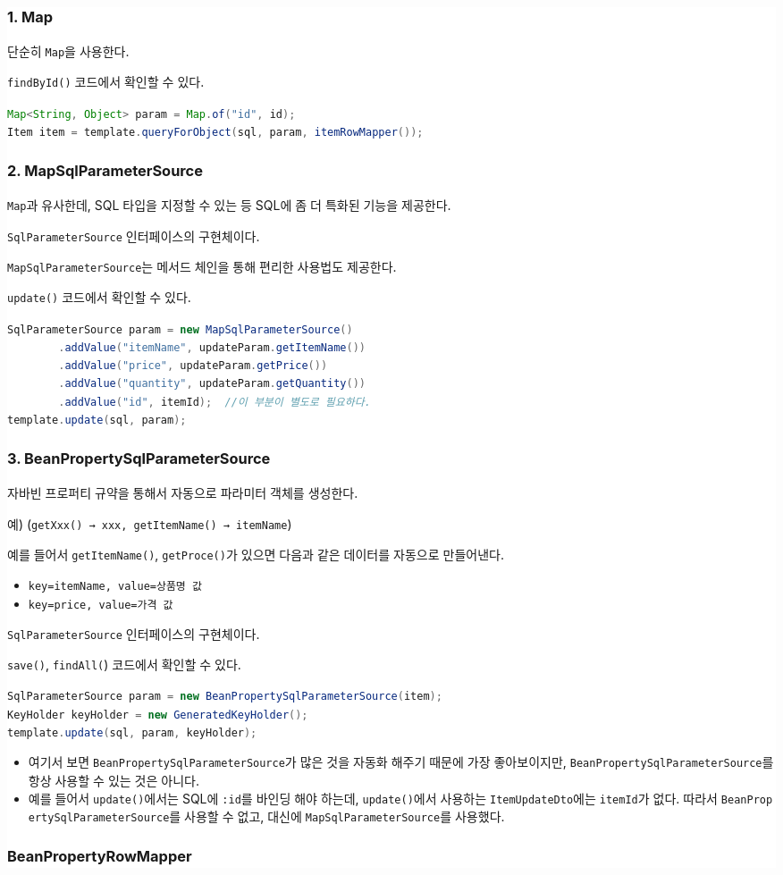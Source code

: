 ### 1. Map

단순히 `Map`을 사용한다.

`findById()` 코드에서 확인할 수 있다.

```java
Map<String, Object> param = Map.of("id", id);
Item item = template.queryForObject(sql, param, itemRowMapper());
```

### 2. MapSqlParameterSource

`Map`과 유사한데, SQL 타입을 지정할 수 있는 등 SQL에 좀 더 특화된 기능을 제공한다.

`SqlParameterSource` 인터페이스의 구현체이다.

`MapSqlParameterSource`는 메서드 체인을 통해 편리한 사용법도 제공한다.

`update()` 코드에서 확인할 수 있다.

```java
SqlParameterSource param = new MapSqlParameterSource()
        .addValue("itemName", updateParam.getItemName())
        .addValue("price", updateParam.getPrice())
        .addValue("quantity", updateParam.getQuantity())
        .addValue("id", itemId);  //이 부분이 별도로 필요하다.
template.update(sql, param);
```

### 3. BeanPropertySqlParameterSource

자바빈 프로퍼티 규약을 통해서 자동으로 파라미터 객체를 생성한다.

예) (`getXxx() → xxx, getItemName() → itemName`)

예를 들어서 `getItemName()`, `getProce()`가 있으면 다음과 같은 데이터를 자동으로 만들어낸다.

- `key=itemName, value=상품명 값`
- `key=price, value=가격 값`

`SqlParameterSource` 인터페이스의 구현체이다.

`save()`, `findAll(`) 코드에서 확인할 수 있다.

```java
SqlParameterSource param = new BeanPropertySqlParameterSource(item);
KeyHolder keyHolder = new GeneratedKeyHolder();
template.update(sql, param, keyHolder);
```

- 여기서 보면 `BeanPropertySqlParameterSource`가 많은 것을 자동화 해주기 때문에 가장 좋아보이지만, `BeanPropertySqlParameterSource`를 항상 사용할 수 있는 것은 아니다.
- 예를 들어서 `update()`에서는 SQL에 `:id`를 바인딩 해야 하는데, `update()`에서 사용하는 `ItemUpdateDto`에는 `itemId`가 없다. 따라서 `BeanPropertySqlParameterSource`를 사용할 수 없고, 대신에 `MapSqlParameterSource`를 사용했다.

### BeanPropertyRowMapper
